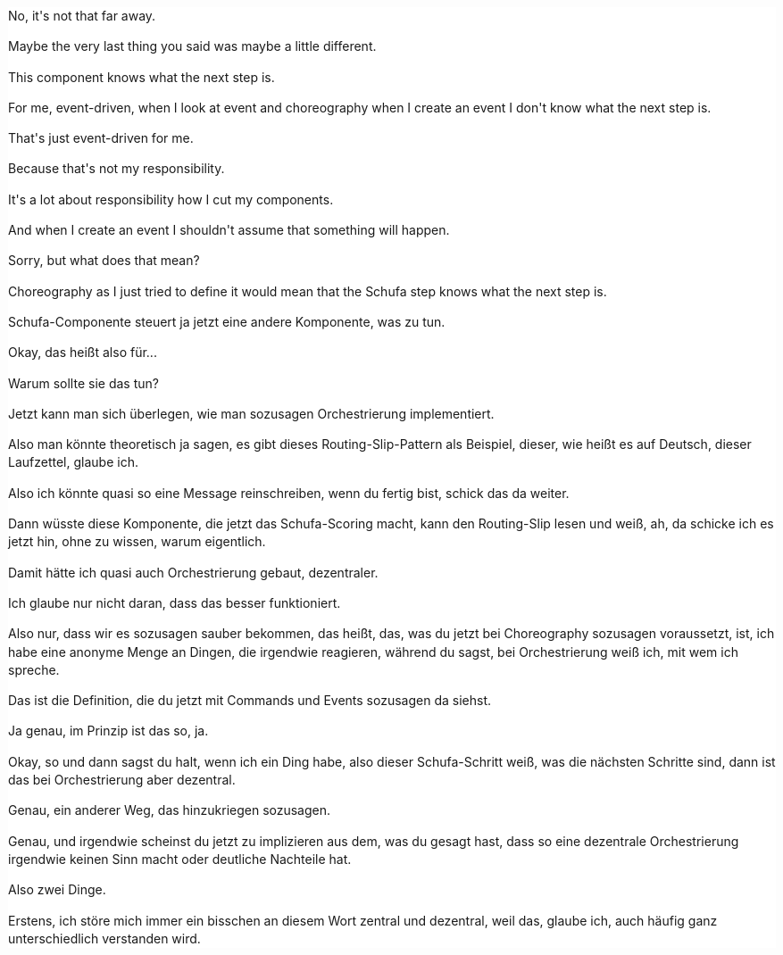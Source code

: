 No, it's not that far away.

Maybe the very last thing you said was maybe a little different.

This component knows what the next step is.

For me, event-driven, when I look at event and choreography when I create an event I don't know what the next step is.

That's just event-driven for me.

Because that's not my responsibility.

It's a lot about responsibility how I cut my components.

And when I create an event I shouldn't assume that something will happen.

Sorry, but what does that mean?

Choreography as I just tried to define it would mean that the Schufa step knows what the next step is.

Schufa-Componente steuert ja jetzt eine andere Komponente, was zu tun.

Okay, das heißt also für...

Warum sollte sie das tun?

Jetzt kann man sich überlegen, wie man sozusagen Orchestrierung implementiert.

Also man könnte theoretisch ja sagen, es gibt dieses Routing-Slip-Pattern als Beispiel, dieser, wie heißt es auf Deutsch, dieser Laufzettel, glaube ich.

Also ich könnte quasi so eine Message reinschreiben, wenn du fertig bist, schick das da weiter.

Dann wüsste diese Komponente, die jetzt das Schufa-Scoring macht, kann den Routing-Slip lesen und weiß, ah, da schicke ich es jetzt hin, ohne zu wissen, warum eigentlich.

Damit hätte ich quasi auch Orchestrierung gebaut, dezentraler.

Ich glaube nur nicht daran, dass das besser funktioniert.

Also nur, dass wir es sozusagen sauber bekommen, das heißt, das, was du jetzt bei Choreography sozusagen voraussetzt, ist, ich habe eine anonyme Menge an Dingen, die irgendwie reagieren, während du sagst, bei Orchestrierung weiß ich, mit wem ich spreche.

Das ist die Definition, die du jetzt mit Commands und Events sozusagen da siehst.

Ja genau, im Prinzip ist das so, ja.

Okay, so und dann sagst du halt, wenn ich ein Ding habe, also dieser Schufa-Schritt weiß, was die nächsten Schritte sind, dann ist das bei Orchestrierung aber dezentral.

Genau, ein anderer Weg, das hinzukriegen sozusagen.

Genau, und irgendwie scheinst du jetzt zu implizieren aus dem, was du gesagt hast, dass so eine dezentrale Orchestrierung irgendwie keinen Sinn macht oder deutliche Nachteile hat.

Also zwei Dinge.

Erstens, ich störe mich immer ein bisschen an diesem Wort zentral und dezentral, weil das, glaube ich, auch häufig ganz unterschiedlich verstanden wird.
